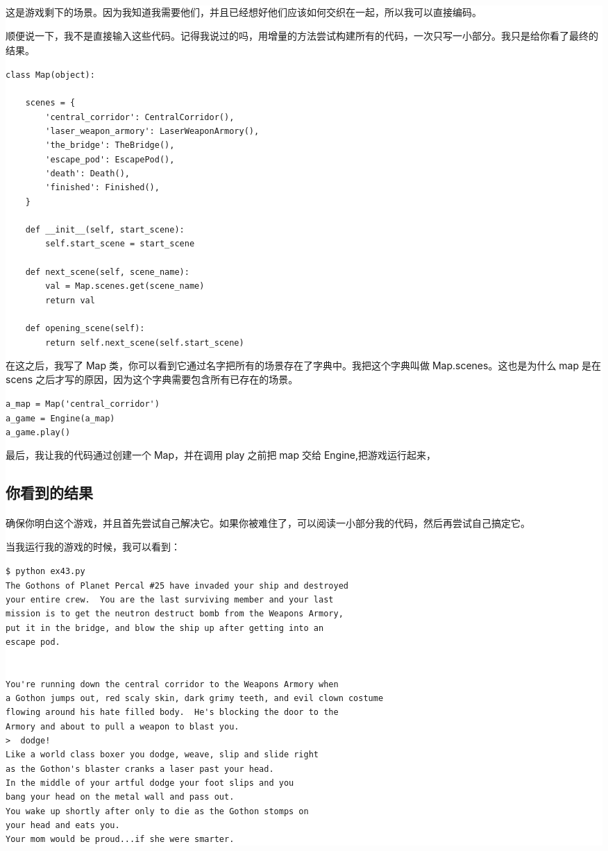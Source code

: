 这是游戏剩下的场景。因为我知道我需要他们，并且已经想好他们应该如何交织在一起，所以我可以直接编码。

顺便说一下，我不是直接输入这些代码。记得我说过的吗，用增量的方法尝试构建所有的代码，一次只写一小部分。我只是给你看了最终的结果。

```
class Map(object):

    scenes = {
        'central_corridor': CentralCorridor(),
        'laser_weapon_armory': LaserWeaponArmory(),
        'the_bridge': TheBridge(),
        'escape_pod': EscapePod(),
        'death': Death(),
        'finished': Finished(),
    }

    def __init__(self, start_scene):
        self.start_scene = start_scene

    def next_scene(self, scene_name):
        val = Map.scenes.get(scene_name)
        return val

    def opening_scene(self):
        return self.next_scene(self.start_scene)
```

在这之后，我写了 Map 类，你可以看到它通过名字把所有的场景存在了字典中。我把这个字典叫做 Map.scenes。这也是为什么 map 是在 scens 之后才写的原因，因为这个字典需要包含所有已存在的场景。

```
a_map = Map('central_corridor')
a_game = Engine(a_map)
a_game.play()
```

最后，我让我的代码通过创建一个 Map，并在调用 play 之前把 map 交给 Engine,把游戏运行起来，

## 你看到的结果

确保你明白这个游戏，并且首先尝试自己解决它。如果你被难住了，可以阅读一小部分我的代码，然后再尝试自己搞定它。

当我运行我的游戏的时候，我可以看到：

```
$ python ex43.py
The Gothons of Planet Percal #25 have invaded your ship and destroyed
your entire crew.  You are the last surviving member and your last
mission is to get the neutron destruct bomb from the Weapons Armory,
put it in the bridge, and blow the ship up after getting into an
escape pod.


You're running down the central corridor to the Weapons Armory when
a Gothon jumps out, red scaly skin, dark grimy teeth, and evil clown costume
flowing around his hate filled body.  He's blocking the door to the
Armory and about to pull a weapon to blast you.
>  dodge!
Like a world class boxer you dodge, weave, slip and slide right
as the Gothon's blaster cranks a laser past your head.
In the middle of your artful dodge your foot slips and you
bang your head on the metal wall and pass out.
You wake up shortly after only to die as the Gothon stomps on
your head and eats you.
Your mom would be proud...if she were smarter.
```
